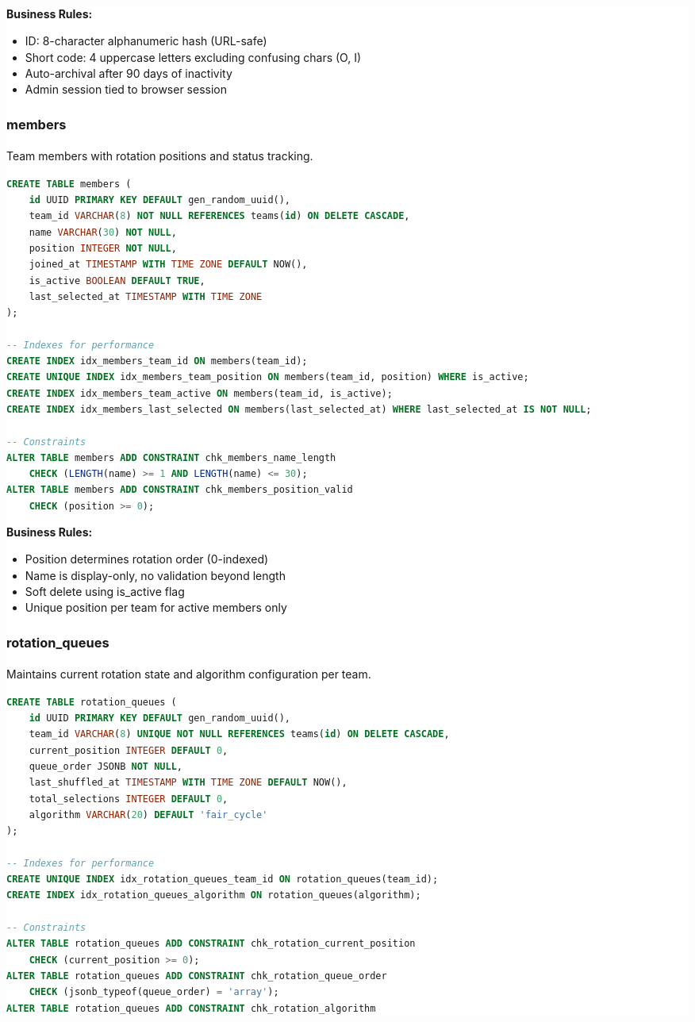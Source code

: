 **Business Rules:**
- ID: 8-character alphanumeric hash (URL-safe)
- Short code: 4 uppercase letters excluding confusing chars (O, I)
- Auto-archival after 90 days of inactivity
- Admin session tied to browser session

### members

Team members with rotation positions and status tracking.

```sql
CREATE TABLE members (
    id UUID PRIMARY KEY DEFAULT gen_random_uuid(),
    team_id VARCHAR(8) NOT NULL REFERENCES teams(id) ON DELETE CASCADE,
    name VARCHAR(30) NOT NULL,
    position INTEGER NOT NULL,
    joined_at TIMESTAMP WITH TIME ZONE DEFAULT NOW(),
    is_active BOOLEAN DEFAULT TRUE,
    last_selected_at TIMESTAMP WITH TIME ZONE
);

-- Indexes for performance
CREATE INDEX idx_members_team_id ON members(team_id);
CREATE UNIQUE INDEX idx_members_team_position ON members(team_id, position) WHERE is_active;
CREATE INDEX idx_members_team_active ON members(team_id, is_active);
CREATE INDEX idx_members_last_selected ON members(last_selected_at) WHERE last_selected_at IS NOT NULL;

-- Constraints
ALTER TABLE members ADD CONSTRAINT chk_members_name_length
    CHECK (LENGTH(name) >= 1 AND LENGTH(name) <= 30);
ALTER TABLE members ADD CONSTRAINT chk_members_position_valid
    CHECK (position >= 0);
```

**Business Rules:**
- Position determines rotation order (0-indexed)
- Name is display-only, no validation beyond length
- Soft delete using is_active flag
- Unique position per team for active members only

### rotation_queues

Maintains current rotation state and algorithm configuration per team.

```sql
CREATE TABLE rotation_queues (
    id UUID PRIMARY KEY DEFAULT gen_random_uuid(),
    team_id VARCHAR(8) UNIQUE NOT NULL REFERENCES teams(id) ON DELETE CASCADE,
    current_position INTEGER DEFAULT 0,
    queue_order JSONB NOT NULL,
    last_shuffled_at TIMESTAMP WITH TIME ZONE DEFAULT NOW(),
    total_selections INTEGER DEFAULT 0,
    algorithm VARCHAR(20) DEFAULT 'fair_cycle'
);

-- Indexes for performance
CREATE UNIQUE INDEX idx_rotation_queues_team_id ON rotation_queues(team_id);
CREATE INDEX idx_rotation_queues_algorithm ON rotation_queues(algorithm);

-- Constraints
ALTER TABLE rotation_queues ADD CONSTRAINT chk_rotation_current_position
    CHECK (current_position >= 0);
ALTER TABLE rotation_queues ADD CONSTRAINT chk_rotation_queue_order
    CHECK (jsonb_typeof(queue_order) = 'array');
ALTER TABLE rotation_queues ADD CONSTRAINT chk_rotation_algorithm
```
